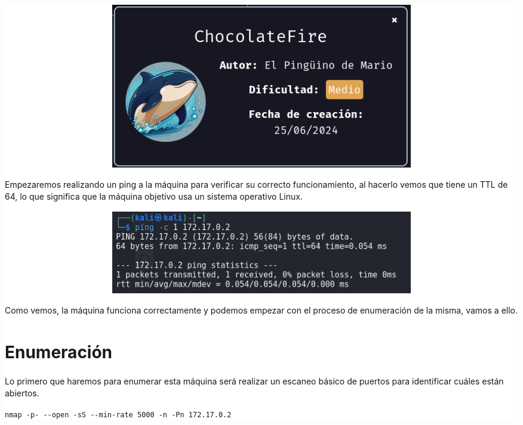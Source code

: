 
<p align="center">
    <img src="../img/Pasted_image_20241208220722.png" width="500">
</p>



Empezaremos realizando un ping a la máquina para verificar su correcto funcionamiento, al hacerlo vemos que tiene un TTL de 64, lo que significa que la máquina objetivo usa un sistema operativo Linux.

<p align="center">
    <img src="../img/Pasted_image_20241206213133.png" width="500">
</p>

Como vemos, la máquina funciona correctamente y podemos empezar con el proceso de enumeración de la misma, vamos a ello.

# Enumeración

Lo primero que haremos para enumerar esta máquina será realizar un escaneo básico de puertos para identificar cuáles están abiertos.
```
nmap -p- --open -sS --min-rate 5000 -n -Pn 172.17.0.2
```
<p align="center">